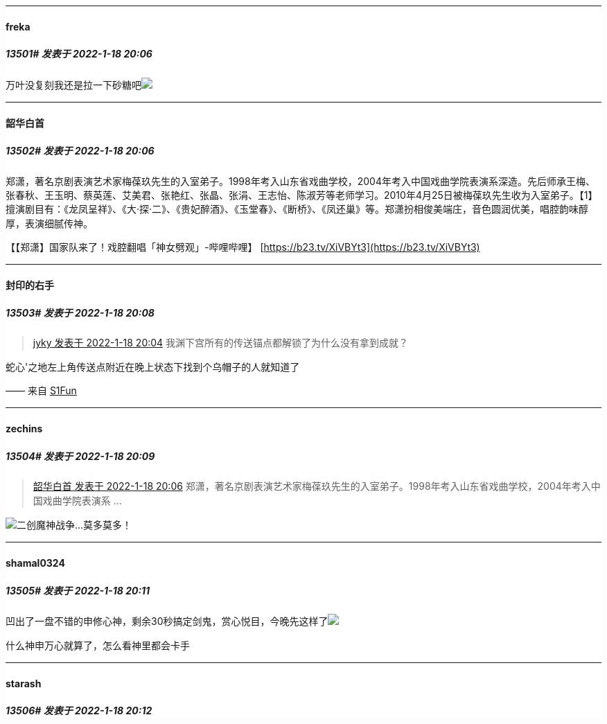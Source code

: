 

*****

####  freka  
##### 13501#       发表于 2022-1-18 20:06

万叶没复刻我还是拉一下砂糖吧<img src="https://static.saraba1st.com/image/smiley/face2017/002.png" referrerpolicy="no-referrer">

*****

####  韶华白首  
##### 13502#       发表于 2022-1-18 20:06

郑潇，著名京剧表演艺术家梅葆玖先生的入室弟子。1998年考入山东省戏曲学校，2004年考入中国戏曲学院表演系深造。先后师承王梅、张春秋、王玉明、蔡英莲、艾美君、张艳红、张晶、张涓、王志怡、陈淑芳等老师学习。2010年4月25日被梅葆玖先生收为入室弟子。【1】 擅演剧目有：《龙凤呈祥》、《大·探·二》、《贵妃醉酒》、《玉堂春》、《断桥》、《凤还巢》等。郑潇扮相俊美端庄，音色圆润优美，唱腔韵味醇厚，表演细腻传神。

【【郑潇】国家队来了！戏腔翻唱「神女劈观」-哔哩哔哩】 [https://b23.tv/XiVBYt3](https://b23.tv/XiVBYt3)

*****

####  封印的右手  
##### 13503#       发表于 2022-1-18 20:08

<blockquote><a href="httphttps://bbs.saraba1st.com/2b/forum.php?mod=redirect&amp;goto=findpost&amp;pid=54340512&amp;ptid=2037125" target="_blank">jyky 发表于 2022-1-18 20:04</a>
我渊下宫所有的传送锚点都解锁了为什么没有拿到成就？</blockquote>
蛇心'之地左上角传送点附近在晚上状态下找到个乌帽子的人就知道了

—— 来自 [S1Fun](https://s1fun.koalcat.com)

*****

####  zechins  
##### 13504#       发表于 2022-1-18 20:09

<blockquote><a href="httphttps://bbs.saraba1st.com/2b/forum.php?mod=redirect&amp;goto=findpost&amp;pid=54340541&amp;ptid=2037125" target="_blank">韶华白首 发表于 2022-1-18 20:06</a>
郑潇，著名京剧表演艺术家梅葆玖先生的入室弟子。1998年考入山东省戏曲学校，2004年考入中国戏曲学院表演系 ...</blockquote>
<img src="https://static.saraba1st.com/image/smiley/face2017/104.png" referrerpolicy="no-referrer">二创魔神战争…莫多莫多！

*****

####  shamal0324  
##### 13505#       发表于 2022-1-18 20:11

凹出了一盘不错的申修心神，剩余30秒搞定剑鬼，赏心悦目，今晚先这样了<img src="https://static.saraba1st.com/image/smiley/face2017/033.png" referrerpolicy="no-referrer">

什么神申万心就算了，怎么看神里都会卡手

*****

####  starash  
##### 13506#       发表于 2022-1-18 20:12
